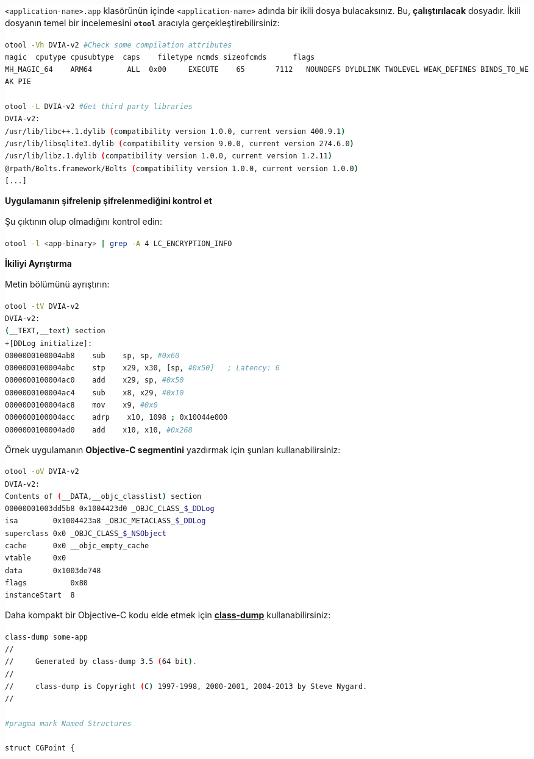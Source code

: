 `<application-name>.app` klasörünün içinde `<application-name>` adında bir ikili dosya bulacaksınız. Bu, **çalıştırılacak** dosyadır. İkili dosyanın temel bir incelemesini **`otool`** aracıyla gerçekleştirebilirsiniz:
```bash
otool -Vh DVIA-v2 #Check some compilation attributes
magic  cputype cpusubtype  caps    filetype ncmds sizeofcmds      flags
MH_MAGIC_64    ARM64        ALL  0x00     EXECUTE    65       7112   NOUNDEFS DYLDLINK TWOLEVEL WEAK_DEFINES BINDS_TO_WEAK PIE

otool -L DVIA-v2 #Get third party libraries
DVIA-v2:
/usr/lib/libc++.1.dylib (compatibility version 1.0.0, current version 400.9.1)
/usr/lib/libsqlite3.dylib (compatibility version 9.0.0, current version 274.6.0)
/usr/lib/libz.1.dylib (compatibility version 1.0.0, current version 1.2.11)
@rpath/Bolts.framework/Bolts (compatibility version 1.0.0, current version 1.0.0)
[...]
```
**Uygulamanın şifrelenip şifrelenmediğini kontrol et**

Şu çıktının olup olmadığını kontrol edin:
```bash
otool -l <app-binary> | grep -A 4 LC_ENCRYPTION_INFO
```
**İkiliyi Ayrıştırma**

Metin bölümünü ayrıştırın:
```bash
otool -tV DVIA-v2
DVIA-v2:
(__TEXT,__text) section
+[DDLog initialize]:
0000000100004ab8    sub    sp, sp, #0x60
0000000100004abc    stp    x29, x30, [sp, #0x50]   ; Latency: 6
0000000100004ac0    add    x29, sp, #0x50
0000000100004ac4    sub    x8, x29, #0x10
0000000100004ac8    mov    x9, #0x0
0000000100004acc    adrp    x10, 1098 ; 0x10044e000
0000000100004ad0    add    x10, x10, #0x268
```
Örnek uygulamanın **Objective-C segmentini** yazdırmak için şunları kullanabilirsiniz:
```bash
otool -oV DVIA-v2
DVIA-v2:
Contents of (__DATA,__objc_classlist) section
00000001003dd5b8 0x1004423d0 _OBJC_CLASS_$_DDLog
isa        0x1004423a8 _OBJC_METACLASS_$_DDLog
superclass 0x0 _OBJC_CLASS_$_NSObject
cache      0x0 __objc_empty_cache
vtable     0x0
data       0x1003de748
flags          0x80
instanceStart  8
```
Daha kompakt bir Objective-C kodu elde etmek için [**class-dump**](http://stevenygard.com/projects/class-dump/) kullanabilirsiniz:
```bash
class-dump some-app
//
//     Generated by class-dump 3.5 (64 bit).
//
//     class-dump is Copyright (C) 1997-1998, 2000-2001, 2004-2013 by Steve Nygard.
//

#pragma mark Named Structures

struct CGPoint {
```